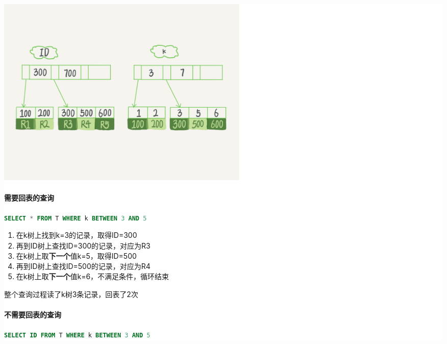<img src="/images/mysql-index/mysql-index-scan-row.png" alt="img" style="zoom:45%;" />

#### 需要回表的查询

```sql
SELECT * FROM T WHERE k BETWEEN 3 AND 5
```

1. 在k树上找到k=3的记录，取得ID=300
2. 再到ID树上查找ID=300的记录，对应为R3
3. 在k树上取**下一个**值k=5，取得ID=500
4. 再到ID树上查找ID=500的记录，对应为R4
5. 在k树上取**下一个**值k=6，不满足条件，循环结束

整个查询过程读了k树3条记录，回表了2次

#### 不需要回表的查询

```sql
SELECT ID FROM T WHERE k BETWEEN 3 AND 5
```
